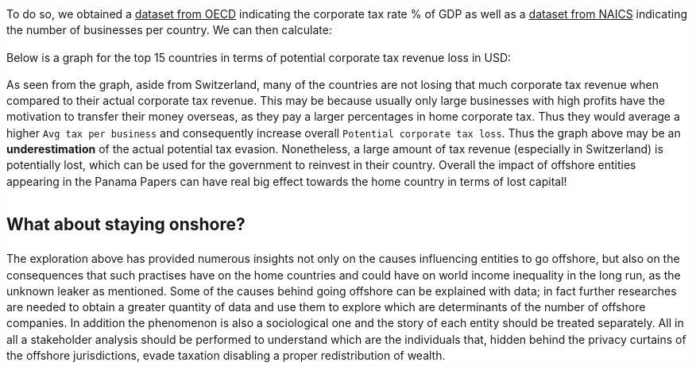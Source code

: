 To do so, we obtained a [dataset from OECD](https://data.oecd.org/tax/tax-on-corporate-profits.htm) indicating the corporate tax rate % of GDP as well as a [dataset from NAICS](https://www.naics.com/business-lists/counts-by-country/) indicating the number of businesses per country. We can then calculate:



Below is a graph for the top 15 countries in terms of potential corporate tax revenue loss in USD:

<iframe src="/assets/tax_loss.html"
    sandbox="allow-same-origin allow-scripts"
    width="100%"
    height="550"
    scrolling="no"
    seamless="seamless"
    frameborder="0">
</iframe>

As seen from the graph, aside from Switzerland, many of the countries are not losing that much corporate tax revenue when compared to their actual corporate tax revenue. This may be because usually only large businesses with high profits have the motivation to transfer their money overseas, as they pay a larger percentages in home corporate tax. Thus they would average a higher `Avg tax per business` and consequently increase overall `Potential corporate tax loss`. Thus the graph above may be an **underestimation** of the actual potential tax evasion. Nonetheless, a large amount of tax revenue (especially in Switzerland) is potentially lost, which can be used for the government to reinvest in their country. Overall the impact of offshore entities appearing in the Panama Papers can have real big effect towards the home country in terms of lost capital!

## What about staying onshore?
 
The exploration above has provided numerous insights not only on the causes influencing entities to go offshore, but also on the consequences that such practises have on the home countries and could have on world income inequality in the long run, as the unknown leaker as mentioned. Some of the causes behind going offshore can be explained with data; in fact further researches are needed to obtain a greater quantity of data and use them to explore which are determinants of the number of offshore companies. In addition the phenomenon is also a sociological one and the story of each entity should be treated separately. All in all a stakeholder analysis should be performed to understand which are the individuals that, hidden behind the privacy curtains of the offshore jurisdictions, evade taxation disabling a proper redistribution of wealth. 

<iframe src="/img/cartoon.jpg"
    sandbox="allow-same-origin allow-scripts"
    width="100%"
    height="650"
    scrolling="no"
    seamless="seamless"
    frameborder="0">
</iframe>
